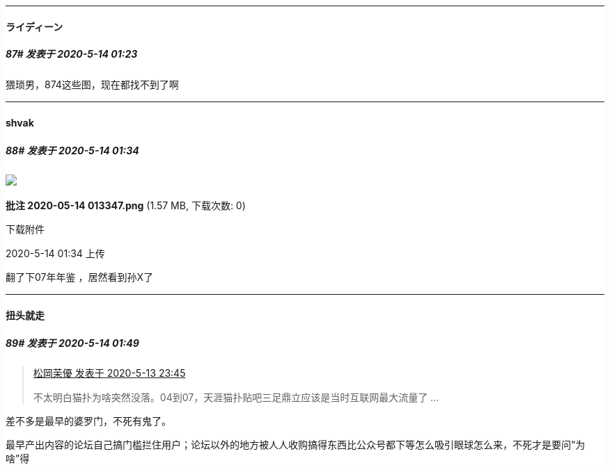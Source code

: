 





-----

####  ライディーン  
##### 87#       发表于 2020-5-14 01:23




猥琐男，874这些图，现在都找不到了啊







-----

####  shvak  
##### 88#       发表于 2020-5-14 01:34




<img src="https://img.saraba1st.com/forum/202005/14/013409rcbd8zwvwdwzb2wg.png" referrerpolicy="no-referrer">


<strong>批注 2020-05-14 013347.png</strong> (1.57 MB, 下载次数: 0)

下载附件

2020-5-14 01:34 上传






翻了下07年年鉴 ，居然看到孙X了







-----

####  扭头就走  
##### 89#       发表于 2020-5-14 01:49



<blockquote><a href="httphttps://bbs.saraba1st.com/2b/forum.php?mod=redirect&amp;goto=findpost&amp;pid=47409831&amp;ptid=1934774" target="_blank">松岡茉優 发表于 2020-5-13 23:45</a>

不太明白猫扑为啥突然没落。04到07，天涯猫扑贴吧三足鼎立应该是当时互联网最大流量了 ...</blockquote>
差不多是最早的婆罗门，不死有鬼了。

最早产出内容的论坛自己搞门槛拦住用户；论坛以外的地方被人人收购搞得东西比公众号都下等怎么吸引眼球怎么来，不死才是要问“为啥”得



